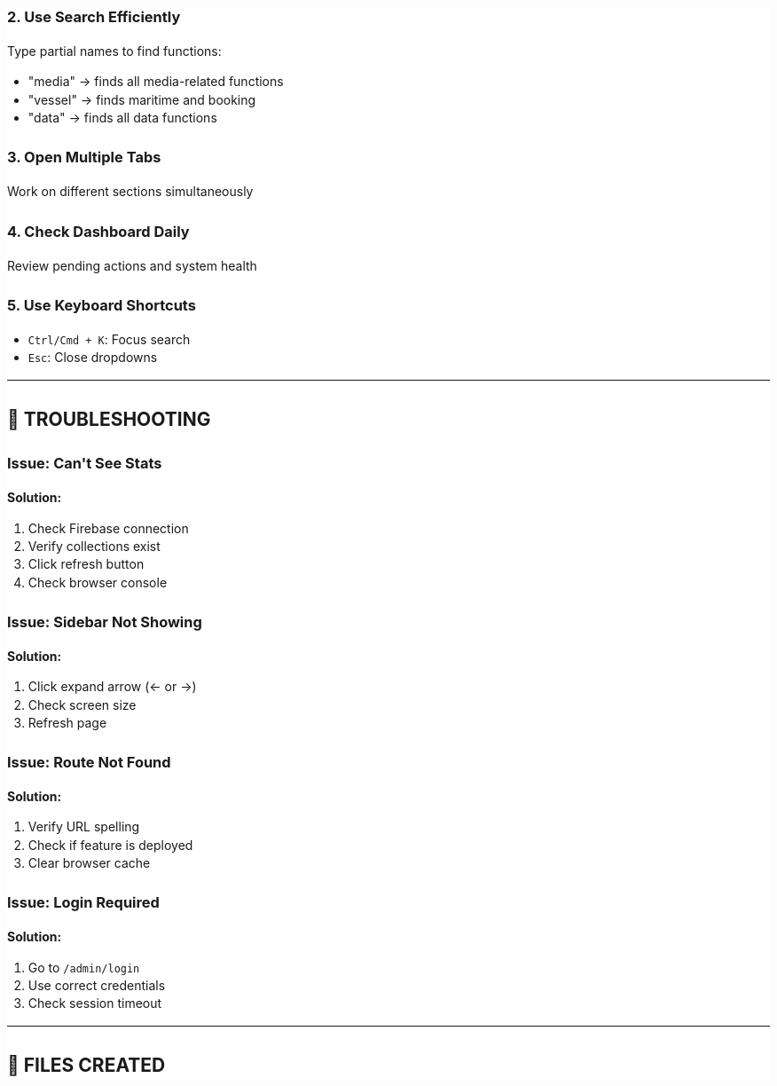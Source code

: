 ### 2. Use Search Efficiently
Type partial names to find functions:
- "media" → finds all media-related functions
- "vessel" → finds maritime and booking
- "data" → finds all data functions

### 3. Open Multiple Tabs
Work on different sections simultaneously

### 4. Check Dashboard Daily
Review pending actions and system health

### 5. Use Keyboard Shortcuts
- `Ctrl/Cmd + K`: Focus search
- `Esc`: Close dropdowns

---

## 🐛 TROUBLESHOOTING

### Issue: Can't See Stats
**Solution:**
1. Check Firebase connection
2. Verify collections exist
3. Click refresh button
4. Check browser console

### Issue: Sidebar Not Showing
**Solution:**
1. Click expand arrow (← or →)
2. Check screen size
3. Refresh page

### Issue: Route Not Found
**Solution:**
1. Verify URL spelling
2. Check if feature is deployed
3. Clear browser cache

### Issue: Login Required
**Solution:**
1. Go to `/admin/login`
2. Use correct credentials
3. Check session timeout

---

## 📁 FILES CREATED
